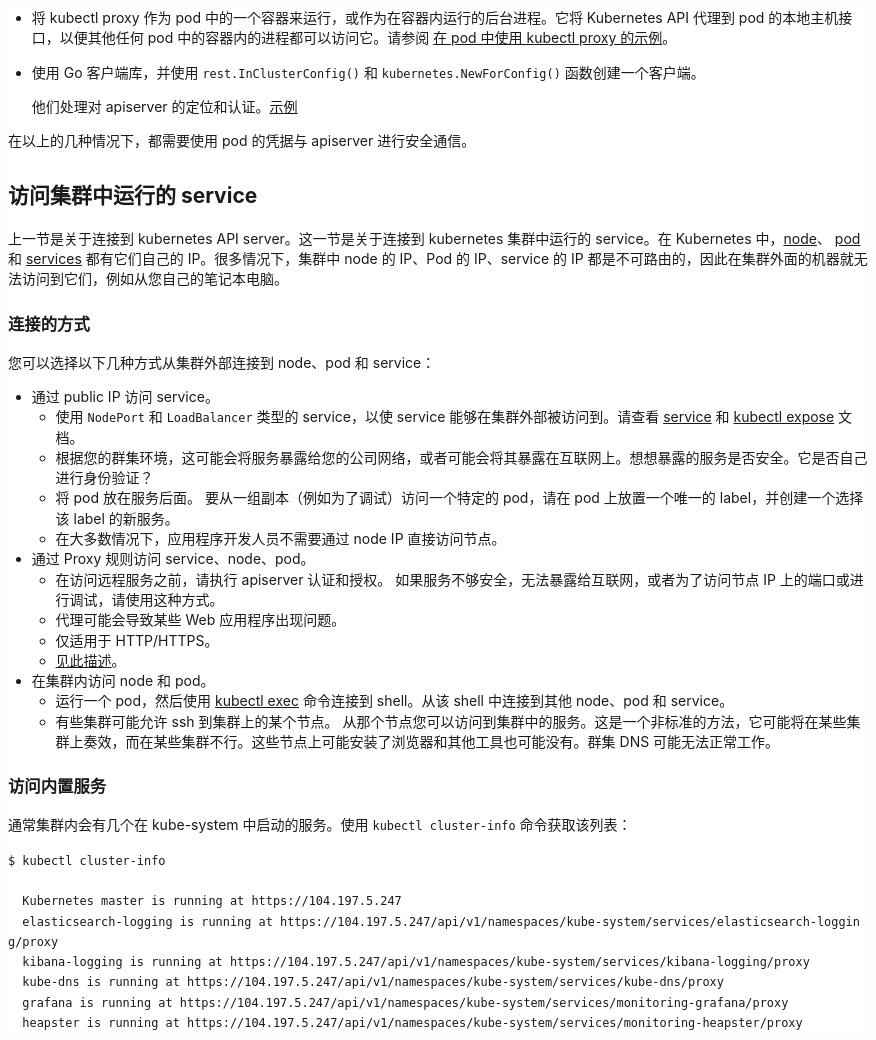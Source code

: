 - 将 kubectl proxy 作为 pod 中的一个容器来运行，或作为在容器内运行的后台进程。它将 Kubernetes API 代理到 pod 的本地主机接口，以便其他任何 pod 中的容器内的进程都可以访问它。请参阅 [在 pod 中使用 kubectl proxy 的示例](https://github.com/kubernetes/kubernetes/tree/{{page.githubbranch}}/examples/kubectl-container/)。

- 使用 Go 客户端库，并使用 `rest.InClusterConfig()` 和  `kubernetes.NewForConfig()`  函数创建一个客户端。

    他们处理对 apiserver 的定位和认证。[示例](https://git.k8s.io/client-go/examples/in-cluster-client-configuration/main.go)

在以上的几种情况下，都需要使用 pod 的凭据与 apiserver 进行安全通信。



## 访问集群中运行的 service

上一节是关于连接到 kubernetes API  server。这一节是关于连接到 kubernetes 集群中运行的 service。在 Kubernetes 中，[node](/docs/admin/node)、 [pod](/docs/user-guide/pods) 和 [services](/docs/user-guide/services) 都有它们自己的 IP。很多情况下，集群中 node 的 IP、Pod 的 IP、service 的 IP 都是不可路由的，因此在集群外面的机器就无法访问到它们，例如从您自己的笔记本电脑。



### 连接的方式

您可以选择以下几种方式从集群外部连接到 node、pod 和 service：

- 通过 public IP 访问 service。
  - 使用 `NodePort` 和 `LoadBalancer` 类型的 service，以使 service 能够在集群外部被访问到。请查看 [service](/docs/user-guide/services) 和 [kubectl expose](/docs/user-guide/kubectl/v1.6/#expose) 文档。
  - 根据您的群集环境，这可能会将服务暴露给您的公司网络，或者可能会将其暴露在互联网上。想想暴露的服务是否安全。它是否自己进行身份验证？
  - 将 pod 放在服务后面。 要从一组副本（例如为了调试）访问一个特定的 pod，请在 pod 上放置一个唯一的 label，并创建一个选择该 label 的新服务。
  - 在大多数情况下，应用程序开发人员不需要通过 node IP 直接访问节点。
- 通过 Proxy  规则访问 service、node、pod。
  - 在访问远程服务之前，请执行 apiserver 认证和授权。
    如果服务不够安全，无法暴露给互联网，或者为了访问节点 IP 上的端口或进行调试，请使用这种方式。
  - 代理可能会导致某些 Web 应用程序出现问题。
  - 仅适用于 HTTP/HTTPS。
  - [见此描述](#manually-constructing-apiserver-proxy-urls)。
- 在集群内访问 node 和 pod。
  - 运行一个 pod，然后使用 [kubectl exec](/docs/user-guide/kubectl/v1.6/#exec) 命令连接到 shell。从该 shell 中连接到其他 node、pod 和 service。
  - 有些集群可能允许 ssh 到集群上的某个节点。 从那个节点您可以访问到集群中的服务。这是一个非标准的方法，它可能将在某些集群上奏效，而在某些集群不行。这些节点上可能安装了浏览器和其他工具也可能没有。群集 DNS 可能无法正常工作。



### 访问内置服务

通常集群内会有几个在 kube-system 中启动的服务。使用 `kubectl cluster-info` 命令获取该列表：

```shell
$ kubectl cluster-info

  Kubernetes master is running at https://104.197.5.247
  elasticsearch-logging is running at https://104.197.5.247/api/v1/namespaces/kube-system/services/elasticsearch-logging/proxy
  kibana-logging is running at https://104.197.5.247/api/v1/namespaces/kube-system/services/kibana-logging/proxy
  kube-dns is running at https://104.197.5.247/api/v1/namespaces/kube-system/services/kube-dns/proxy
  grafana is running at https://104.197.5.247/api/v1/namespaces/kube-system/services/monitoring-grafana/proxy
  heapster is running at https://104.197.5.247/api/v1/namespaces/kube-system/services/monitoring-heapster/proxy
```
